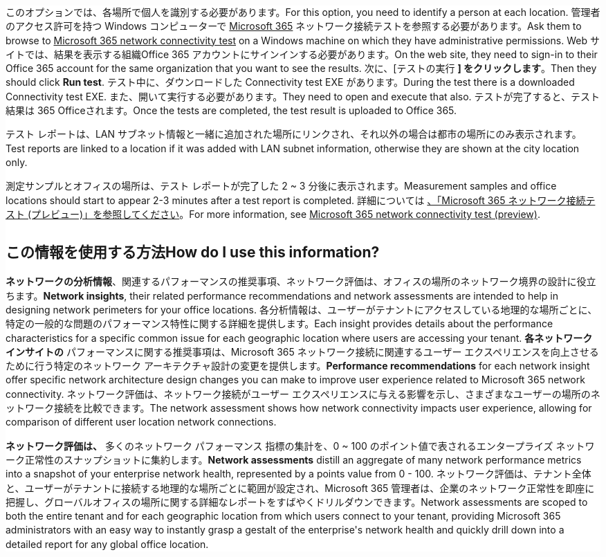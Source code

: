<span data-ttu-id="1b1c5-149">このオプションでは、各場所で個人を識別する必要があります。</span><span class="sxs-lookup"><span data-stu-id="1b1c5-149">For this option, you need to identify a person at each location.</span></span> <span data-ttu-id="1b1c5-150">管理者のアクセス許可を持つ Windows コンピューターで [Microsoft 365](https://connectivity.office.com) ネットワーク接続テストを参照する必要があります。</span><span class="sxs-lookup"><span data-stu-id="1b1c5-150">Ask them to browse to [Microsoft 365 network connectivity test](https://connectivity.office.com) on a Windows machine on which they have administrative permissions.</span></span> <span data-ttu-id="1b1c5-151">Web サイトでは、結果を表示する組織Office 365 アカウントにサインインする必要があります。</span><span class="sxs-lookup"><span data-stu-id="1b1c5-151">On the web site, they need to sign-in to their Office 365 account for the same organization that you want to see the results.</span></span> <span data-ttu-id="1b1c5-152">次に、[テストの実行 **] をクリックします**。</span><span class="sxs-lookup"><span data-stu-id="1b1c5-152">Then they should click **Run test**.</span></span> <span data-ttu-id="1b1c5-153">テスト中に、ダウンロードした Connectivity test EXE があります。</span><span class="sxs-lookup"><span data-stu-id="1b1c5-153">During the test there is a downloaded Connectivity test EXE.</span></span> <span data-ttu-id="1b1c5-154">また、開いて実行する必要があります。</span><span class="sxs-lookup"><span data-stu-id="1b1c5-154">They need to open and execute that also.</span></span> <span data-ttu-id="1b1c5-155">テストが完了すると、テスト結果は 365 Officeされます。</span><span class="sxs-lookup"><span data-stu-id="1b1c5-155">Once the tests are completed, the test result is uploaded to Office 365.</span></span>

<span data-ttu-id="1b1c5-156">テスト レポートは、LAN サブネット情報と一緒に追加された場所にリンクされ、それ以外の場合は都市の場所にのみ表示されます。</span><span class="sxs-lookup"><span data-stu-id="1b1c5-156">Test reports are linked to a location if it was added with LAN subnet information, otherwise they are shown at the city location only.</span></span>

<span data-ttu-id="1b1c5-157">測定サンプルとオフィスの場所は、テスト レポートが完了した 2 ~ 3 分後に表示されます。</span><span class="sxs-lookup"><span data-stu-id="1b1c5-157">Measurement samples and office locations should start to appear 2-3 minutes after a test report is completed.</span></span> <span data-ttu-id="1b1c5-158">詳細については [、「Microsoft 365 ネットワーク接続テスト (プレビュー)」を参照してください](office-365-network-mac-perf-onboarding-tool.md)。</span><span class="sxs-lookup"><span data-stu-id="1b1c5-158">For more information, see [Microsoft 365 network connectivity test (preview)](office-365-network-mac-perf-onboarding-tool.md).</span></span>

## <a name="how-do-i-use-this-information"></a><span data-ttu-id="1b1c5-159">この情報を使用する方法</span><span class="sxs-lookup"><span data-stu-id="1b1c5-159">How do I use this information?</span></span>

<span data-ttu-id="1b1c5-160">**ネットワークの分析情報**、関連するパフォーマンスの推奨事項、ネットワーク評価は、オフィスの場所のネットワーク境界の設計に役立ちます。</span><span class="sxs-lookup"><span data-stu-id="1b1c5-160">**Network insights**, their related performance recommendations and network assessments are intended to help in designing network perimeters for your office locations.</span></span> <span data-ttu-id="1b1c5-161">各分析情報は、ユーザーがテナントにアクセスしている地理的な場所ごとに、特定の一般的な問題のパフォーマンス特性に関する詳細を提供します。</span><span class="sxs-lookup"><span data-stu-id="1b1c5-161">Each insight provides details about the performance characteristics for a specific common issue for each geographic location where users are accessing your tenant.</span></span> <span data-ttu-id="1b1c5-162">**各ネットワーク インサイトの** パフォーマンスに関する推奨事項は、Microsoft 365 ネットワーク接続に関連するユーザー エクスペリエンスを向上させるために行う特定のネットワーク アーキテクチャ設計の変更を提供します。</span><span class="sxs-lookup"><span data-stu-id="1b1c5-162">**Performance recommendations** for each network insight offer specific network architecture design changes you can make to improve user experience related to Microsoft 365 network connectivity.</span></span> <span data-ttu-id="1b1c5-163">ネットワーク評価は、ネットワーク接続がユーザー エクスペリエンスに与える影響を示し、さまざまなユーザーの場所のネットワーク接続を比較できます。</span><span class="sxs-lookup"><span data-stu-id="1b1c5-163">The network assessment shows how network connectivity impacts user experience, allowing for comparison of different user location network connections.</span></span>

<span data-ttu-id="1b1c5-164">**ネットワーク評価は、** 多くのネットワーク パフォーマンス 指標の集計を、0 ~ 100 のポイント値で表されるエンタープライズ ネットワーク正常性のスナップショットに集約します。</span><span class="sxs-lookup"><span data-stu-id="1b1c5-164">**Network assessments** distill an aggregate of many network performance metrics into a snapshot of your enterprise network health, represented by a points value from 0 - 100.</span></span> <span data-ttu-id="1b1c5-165">ネットワーク評価は、テナント全体と、ユーザーがテナントに接続する地理的な場所ごとに範囲が設定され、Microsoft 365 管理者は、企業のネットワーク正常性を即座に把握し、グローバルオフィスの場所に関する詳細なレポートをすばやくドリルダウンできます。</span><span class="sxs-lookup"><span data-stu-id="1b1c5-165">Network assessments are scoped to both the entire tenant and for each geographic location from which users connect to your tenant, providing Microsoft 365 administrators with an easy way to instantly grasp a gestalt of the enterprise's network health and quickly drill down into a detailed report for any global office location.</span></span>
